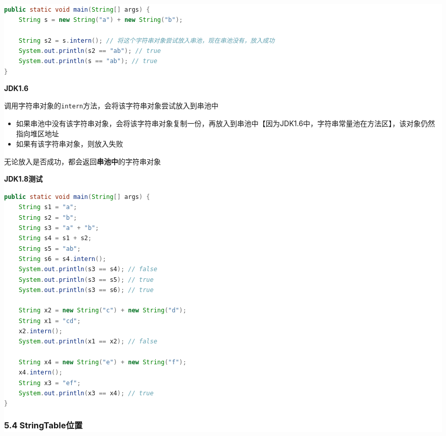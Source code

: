 ```java
public static void main(String[] args) {
    String s = new String("a") + new String("b");

    String s2 = s.intern(); // 将这个字符串对象尝试放入串池，现在串池没有，放入成功
    System.out.println(s2 == "ab"); // true
    System.out.println(s == "ab"); // true
}
```





**JDK1.6**

调用字符串对象的`intern`方法，会将该字符串对象尝试放入到串池中

- 如果串池中没有该字符串对象，会将该字符串对象复制一份，再放入到串池中【因为JDK1.6中，字符串常量池在方法区】，该对象仍然指向堆区地址
- 如果有该字符串对象，则放入失败

无论放入是否成功，都会返回**串池中**的字符串对象







**JDK1.8测试**

```java
public static void main(String[] args) {
    String s1 = "a";
    String s2 = "b";
    String s3 = "a" + "b";
    String s4 = s1 + s2;
    String s5 = "ab";
    String s6 = s4.intern();
    System.out.println(s3 == s4); // false
    System.out.println(s3 == s5); // true
    System.out.println(s3 == s6); // true

    String x2 = new String("c") + new String("d");
    String x1 = "cd";
    x2.intern();
    System.out.println(x1 == x2); // false

    String x4 = new String("e") + new String("f");
    x4.intern();
    String x3 = "ef";
    System.out.println(x3 == x4); // true
}
```







### 5.4 StringTable位置

